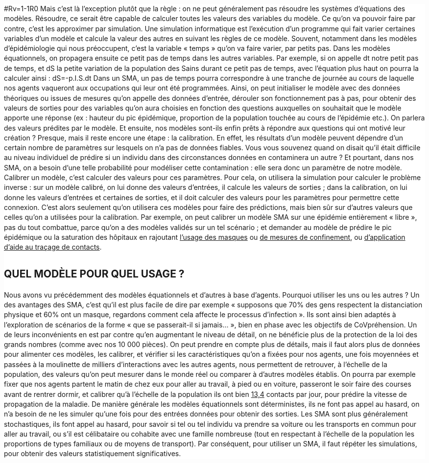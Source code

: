 #Rv=1-1R0
Mais c’est là l’exception plutôt que la règle : on ne peut généralement pas résoudre les systèmes d’équations des modèles. Résoudre, ce serait être capable de calculer toutes les valeurs des variables du modèle. Ce qu’on va pouvoir faire par contre, c’est les approximer par simulation. Une simulation informatique est l’exécution d’un programme qui fait varier certaines variables d’un modèle et calcule la valeur des autres en suivant les règles de ce modèle. Souvent, notamment dans les modèles d’épidémiologie qui nous préoccupent, c’est la variable « temps » qu’on va faire varier, par petits pas. Dans les modèles équationnels, on propagera ensuite ce petit pas de temps dans les autres variables. Par exemple, si on appelle dt notre petit pas de temps, et dS la petite variation de la population des Sains durant ce petit pas de temps, avec l’équation plus haut on pourra la calculer  ainsi :
dS=-p.I.S.dt
Dans un SMA, un pas de temps pourra correspondre à une tranche de journée au cours de laquelle nos agents vaqueront aux occupations qui leur ont été programmées.
Ainsi, on peut initialiser le modèle avec des données théoriques ou issues de mesures qu’on appelle des données d’entrée, dérouler son fonctionnement pas à pas, pour obtenir des valeurs de sorties pour des variables qu’on aura choisies en fonction des questions auxquelles on souhaitait que le modèle apporte une réponse (ex : hauteur du pic épidémique, proportion de la population touchée au cours de l’épidémie etc.). On parlera des valeurs prédites par le modèle.
Et ensuite, nos modèles sont-ils enfin prêts à répondre aux questions qui ont motivé leur création ? Presque, mais il reste encore une étape : la calibration. 
En effet, les résultats d’un modèle peuvent dépendre d’un certain nombre de paramètres sur lesquels on n’a pas de données fiables. Vous vous souvenez quand on disait qu’il était difficile au niveau individuel de prédire si un individu dans des circonstances données en contaminera un autre ? Et pourtant, dans nos SMA, on a besoin d’une telle probabilité pour modéliser cette contamination : elle sera donc un paramètre de notre modèle. Calibrer un modèle, c’est calculer des valeurs pour ces paramètres. Pour cela, on utilisera la simulation pour calculer le problème inverse : sur un modèle calibré, on lui donne des valeurs d’entrées, il calcule les valeurs de sorties ; dans la calibration, on lui donne les valeurs d’entrées et certaines de sorties, et il doit calculer des valeurs pour les paramètres pour permettre cette connexion.
C’est alors seulement qu’on utilisera ces modèles pour faire des prédictions, mais bien sûr sur d’autres valeurs que celles qu’on a utilisées pour la calibration. Par exemple, on peut calibrer un modèle SMA sur une épidémie entièrement « libre », pas du tout combattue, parce qu’on a des modèles validés sur un tel scénario ; et demander au modèle de prédire le pic épidémique ou la saturation des hôpitaux en rajoutant [l’usage des masques](https://covprehension.org/2020/03/30/q16.html) ou [de mesures de confinement](https://covprehension.org/2020/03/30/q6.html), ou [d’application d’aide au traçage de contacts](https://covprehension.org/2020/03/30/q14.html).

## **QUEL MODÈLE POUR QUEL USAGE ?**
Nous avons vu précédemment des modèles équationnels et d’autres à base d’agents. Pourquoi utiliser les uns ou les autres ?
Un des avantages des SMA, c’est qu’il est plus facile de dire par exemple « supposons que 70% des gens respectent la distanciation physique et 60% ont un masque, regardons comment cela affecte le processus d’infection ». Ils sont ainsi bien adaptés à l’exploration de scénarios de la forme « que se passerait-il si jamais… », bien en phase avec les objectifs de CoVpréhension.
Un de leurs inconvénients en est par contre qu’en augmentant le niveau de détail, on ne bénéficie plus de la protection de la loi des grands nombres (comme avec nos 10 000 pièces). On peut prendre en compte plus de détails, mais il faut alors plus de données pour alimenter ces modèles, les calibrer, et vérifier si les caractéristiques qu’on a fixées pour nos agents, une fois moyennées et passées à la moulinette de milliers d’interactions avec les autres agents, nous permettent de retrouver, à l’échelle de la population, des valeurs qu’on peut mesurer dans le monde réel ou comparer à d’autres modèles établis. On pourra par exemple fixer que nos agents partent le matin de chez eux pour aller au travail, à pied ou en voiture, passeront le soir faire des courses avant de rentrer dormir, et calibrer qu’à l’échelle de la population ils ont bien [13,4](https://covprehension.org/2020/04/01/q8.html) contacts par jour, pour prédire la vitesse de propagation de la maladie.
De manière générale les modèles équationnels sont déterministes, ils ne font pas appel au hasard, on n’a besoin de ne les simuler qu’une fois pour des entrées données pour obtenir des sorties. Les SMA sont plus généralement stochastiques, ils font appel au hasard, pour savoir si tel ou tel individu va prendre sa voiture ou les transports en commun pour aller au travail, ou s’il est célibataire ou cohabite avec une famille nombreuse (tout en respectant à l’échelle de la population les proportions de types familiaux ou de moyens de transport). Par conséquent, pour utiliser un SMA, il faut répéter les simulations, pour obtenir des valeurs statistiquement significatives.